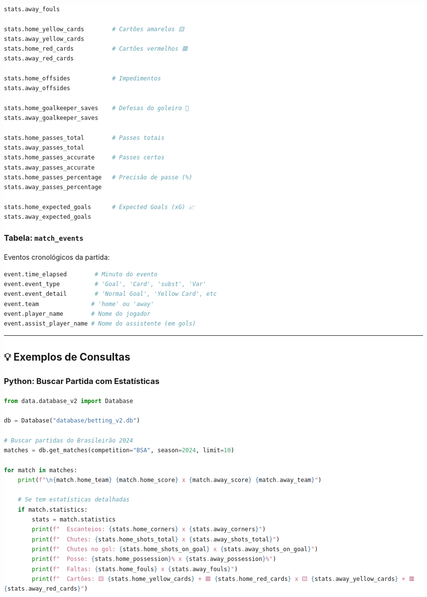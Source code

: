 ```python
stats.away_fouls

stats.home_yellow_cards        # Cartões amarelos 🟨
stats.away_yellow_cards
stats.home_red_cards           # Cartões vermelhos 🟥
stats.away_red_cards

stats.home_offsides            # Impedimentos
stats.away_offsides

stats.home_goalkeeper_saves    # Defesas do goleiro 🧤
stats.away_goalkeeper_saves

stats.home_passes_total        # Passes totais
stats.away_passes_total
stats.home_passes_accurate     # Passes certos
stats.away_passes_accurate
stats.home_passes_percentage   # Precisão de passe (%)
stats.away_passes_percentage

stats.home_expected_goals      # Expected Goals (xG) 📈
stats.away_expected_goals
```

### Tabela: `match_events`

Eventos cronológicos da partida:

```python
event.time_elapsed        # Minuto do evento
event.event_type          # 'Goal', 'Card', 'subst', 'Var'
event.event_detail        # 'Normal Goal', 'Yellow Card', etc
event.team               # 'home' ou 'away'
event.player_name        # Nome do jogador
event.assist_player_name # Nome do assistente (em gols)
```

---

## 💡 Exemplos de Consultas

### Python: Buscar Partida com Estatísticas

```python
from data.database_v2 import Database

db = Database("database/betting_v2.db")

# Buscar partidas do Brasileirão 2024
matches = db.get_matches(competition="BSA", season=2024, limit=10)

for match in matches:
    print(f"\n{match.home_team} {match.home_score} x {match.away_score} {match.away_team}")

    # Se tem estatísticas detalhadas
    if match.statistics:
        stats = match.statistics
        print(f"  Escanteios: {stats.home_corners} x {stats.away_corners}")
        print(f"  Chutes: {stats.home_shots_total} x {stats.away_shots_total}")
        print(f"  Chutes no gol: {stats.home_shots_on_goal} x {stats.away_shots_on_goal}")
        print(f"  Posse: {stats.home_possession}% x {stats.away_possession}%")
        print(f"  Faltas: {stats.home_fouls} x {stats.away_fouls}")
        print(f"  Cartões: 🟨 {stats.home_yellow_cards} + 🟥 {stats.home_red_cards} x 🟨 {stats.away_yellow_cards} + 🟥 {stats.away_red_cards}")
```